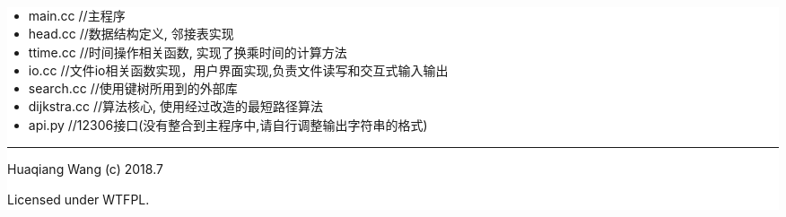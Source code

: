 * main.cc //主程序
* head.cc //数据结构定义, 邻接表实现
* ttime.cc //时间操作相关函数, 实现了换乘时间的计算方法
* io.cc //文件io相关函数实现，用户界面实现,负责文件读写和交互式输入输出
* search.cc //使用键树所用到的外部库
* dijkstra.cc //算法核心, 使用经过改造的最短路径算法
* api.py //12306接口(没有整合到主程序中,请自行调整输出字符串的格式)

***

Huaqiang Wang (c) 2018.7

Licensed under WTFPL.